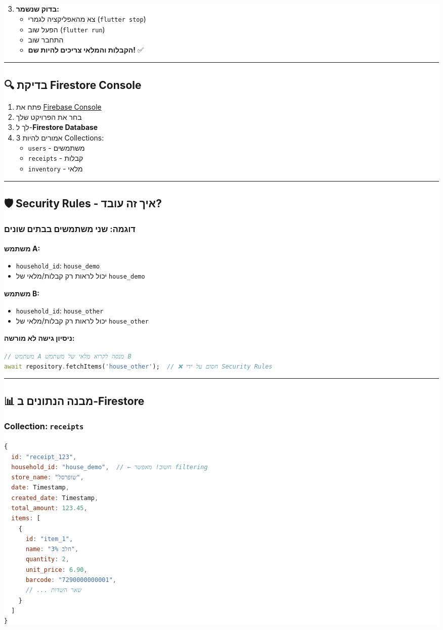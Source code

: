 3. **בדוק שנשמר:**
   - צא מהאפליקציה לגמרי (`flutter stop`)
   - הפעל שוב (`flutter run`)
   - התחבר שוב
   - **הקבלות והמלאי צריכים להיות שם!** ✅

---

## 🔍 בדיקת Firestore Console

1. פתח את [Firebase Console](https://console.firebase.google.com)
2. בחר את הפרויקט שלך
3. לך ל-**Firestore Database**
4. אמורים להיות 3 Collections:
   - `users` - משתמשים
   - `receipts` - קבלות
   - `inventory` - מלאי

---

## 🛡️ Security Rules - איך זה עובד?

### דוגמה: שני משתמשים בבתים שונים

**משתמש A:**
- `household_id`: `house_demo`
- יכול לראות רק קבלות/מלאי של `house_demo`

**משתמש B:**
- `household_id`: `house_other`
- יכול לראות רק קבלות/מלאי של `house_other`

**ניסיון גישה לא מורשה:**
```dart
// משתמש A מנסה לקרוא מלאי של משתמש B
await repository.fetchItems('house_other');  // ❌ חסום על ידי Security Rules
```

---

## 📊 מבנה הנתונים ב-Firestore

### Collection: `receipts`
```javascript
{
  id: "receipt_123",
  household_id: "house_demo",  // ← חשוב! מאפשר filtering
  store_name: "שופרסל",
  date: Timestamp,
  created_date: Timestamp,
  total_amount: 123.45,
  items: [
    {
      id: "item_1",
      name: "חלב 3%",
      quantity: 2,
      unit_price: 6.90,
      barcode: "7290000000001",
      // ... שאר השדות
    }
  ]
}
```
